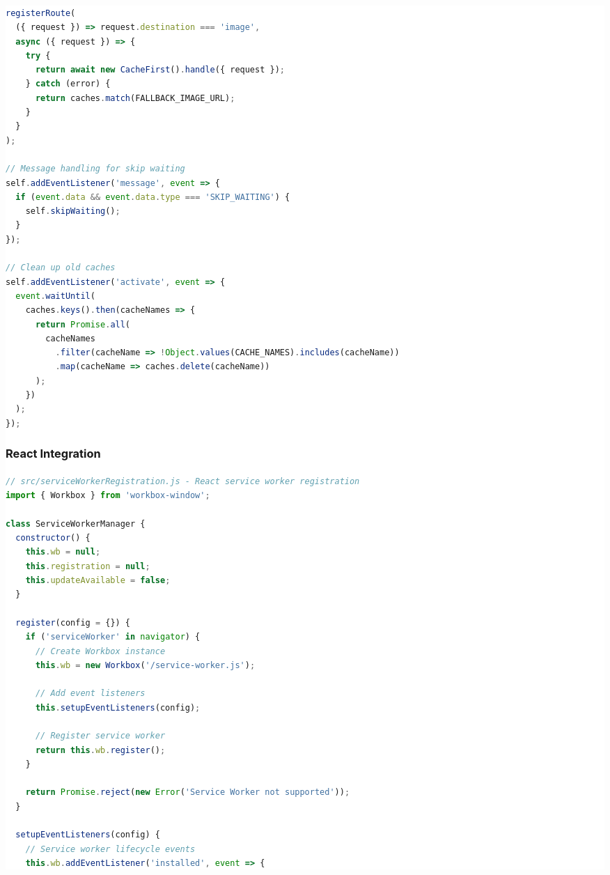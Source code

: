 ```javascript
registerRoute(
  ({ request }) => request.destination === 'image',
  async ({ request }) => {
    try {
      return await new CacheFirst().handle({ request });
    } catch (error) {
      return caches.match(FALLBACK_IMAGE_URL);
    }
  }
);

// Message handling for skip waiting
self.addEventListener('message', event => {
  if (event.data && event.data.type === 'SKIP_WAITING') {
    self.skipWaiting();
  }
});

// Clean up old caches
self.addEventListener('activate', event => {
  event.waitUntil(
    caches.keys().then(cacheNames => {
      return Promise.all(
        cacheNames
          .filter(cacheName => !Object.values(CACHE_NAMES).includes(cacheName))
          .map(cacheName => caches.delete(cacheName))
      );
    })
  );
});
```

### React Integration

```jsx
// src/serviceWorkerRegistration.js - React service worker registration
import { Workbox } from 'workbox-window';

class ServiceWorkerManager {
  constructor() {
    this.wb = null;
    this.registration = null;
    this.updateAvailable = false;
  }

  register(config = {}) {
    if ('serviceWorker' in navigator) {
      // Create Workbox instance
      this.wb = new Workbox('/service-worker.js');

      // Add event listeners
      this.setupEventListeners(config);

      // Register service worker
      return this.wb.register();
    }

    return Promise.reject(new Error('Service Worker not supported'));
  }

  setupEventListeners(config) {
    // Service worker lifecycle events
    this.wb.addEventListener('installed', event => {
```